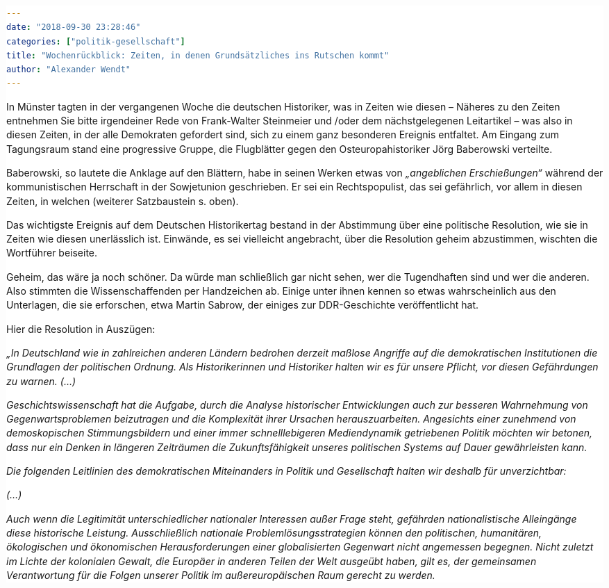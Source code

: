 ```yaml
---
date: "2018-09-30 23:28:46"
categories: ["politik-gesellschaft"]
title: "Wochenrückblick: Zeiten, in denen Grundsätzliches ins Rutschen kommt"
author: "Alexander Wendt"
---
```




In Münster tagten in der vergangenen Woche die deutschen Historiker, was in Zeiten wie diesen – Näheres zu den Zeiten entnehmen Sie bitte irgendeiner Rede von Frank-Walter Steinmeier und /oder dem nächstgelegenen Leitartikel – was also in diesen Zeiten, in der alle Demokraten gefordert sind, sich zu einem ganz besonderen Ereignis entfaltet. Am Eingang zum Tagungsraum stand eine progressive Gruppe, die Flugblätter gegen den Osteuropahistoriker Jörg Baberowski verteilte.



Baberowski, so lautete die Anklage auf den Blättern, habe in seinen Werken etwas von _„angeblichen Erschießungen“_ während der kommunistischen Herrschaft in der Sowjetunion geschrieben. Er sei ein Rechtspopulist, das sei gefährlich, vor allem in diesen Zeiten, in welchen (weiterer Satzbaustein s. oben).

Das wichtigste Ereignis auf dem Deutschen Historikertag bestand in der Abstimmung über eine politische Resolution, wie sie in Zeiten wie diesen unerlässlich ist. Einwände, es sei vielleicht angebracht, über die Resolution geheim abzustimmen, wischten die Wortführer beiseite.

Geheim, das wäre ja noch schöner. Da würde man schließlich gar nicht sehen, wer die Tugendhaften sind und wer die anderen. Also stimmten die Wissenschaffenden per Handzeichen ab. Einige unter ihnen kennen so etwas wahrscheinlich aus den Unterlagen, die sie erforschen, etwa Martin Sabrow, der einiges zur DDR-Geschichte veröffentlicht hat.

Hier die Resolution in Auszügen:
<p class=grayhr></p>



_„In Deutschland wie in zahlreichen anderen Ländern bedrohen derzeit maßlose Angriffe auf die demokratischen Institutionen die Grundlagen der politischen Ordnung. Als Historikerinnen und Historiker halten wir es für unsere Pflicht, vor diesen Gefährdungen zu warnen. (&#8230;)_

_Geschichtswissenschaft hat die Aufgabe, durch die Analyse historischer Entwicklungen auch zur besseren Wahrnehmung von Gegenwartsproblemen beizutragen und die Komplexität ihrer Ursachen herauszuarbeiten. Angesichts einer zunehmend von demoskopischen Stimmungsbildern und einer immer schnelllebigeren Mediendynamik getriebenen Politik möchten wir betonen, dass nur ein Denken in längeren Zeiträumen die Zukunftsfähigkeit unseres politischen Systems auf Dauer gewährleisten kann._

_Die folgenden Leitlinien des demokratischen Miteinanders in Politik und Gesellschaft halten wir deshalb für unverzichtbar:_

_(&#8230;)_

_Auch wenn die Legitimität unterschiedlicher nationaler Interessen außer Frage steht, gefährden nationalistische Alleingänge diese historische Leistung. Ausschließlich nationale Problemlösungsstrategien können den politischen, humanitären, ökologischen und ökonomischen Herausforderungen einer globalisierten Gegenwart nicht angemessen begegnen. Nicht zuletzt im Lichte der kolonialen Gewalt, die Europäer in anderen Teilen der Welt ausgeübt haben, gilt es, der gemeinsamen Verantwortung für die Folgen unserer Politik im außereuropäischen Raum gerecht zu werden._
